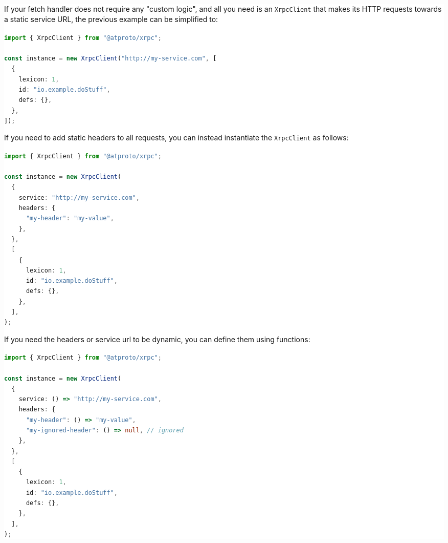   </td>
  </tr>
  </table>

  If your fetch handler does not require any "custom logic", and all you need is
  an `XrpcClient` that makes its HTTP requests towards a static service URL, the
  previous example can be simplified to:

  ```ts
  import { XrpcClient } from "@atproto/xrpc";

  const instance = new XrpcClient("http://my-service.com", [
    {
      lexicon: 1,
      id: "io.example.doStuff",
      defs: {},
    },
  ]);
  ```

  If you need to add static headers to all requests, you can instead instantiate
  the `XrpcClient` as follows:

  ```ts
  import { XrpcClient } from "@atproto/xrpc";

  const instance = new XrpcClient(
    {
      service: "http://my-service.com",
      headers: {
        "my-header": "my-value",
      },
    },
    [
      {
        lexicon: 1,
        id: "io.example.doStuff",
        defs: {},
      },
    ],
  );
  ```

  If you need the headers or service url to be dynamic, you can define them using
  functions:

  ```ts
  import { XrpcClient } from "@atproto/xrpc";

  const instance = new XrpcClient(
    {
      service: () => "http://my-service.com",
      headers: {
        "my-header": () => "my-value",
        "my-ignored-header": () => null, // ignored
      },
    },
    [
      {
        lexicon: 1,
        id: "io.example.doStuff",
        defs: {},
      },
    ],
  );
  ```
